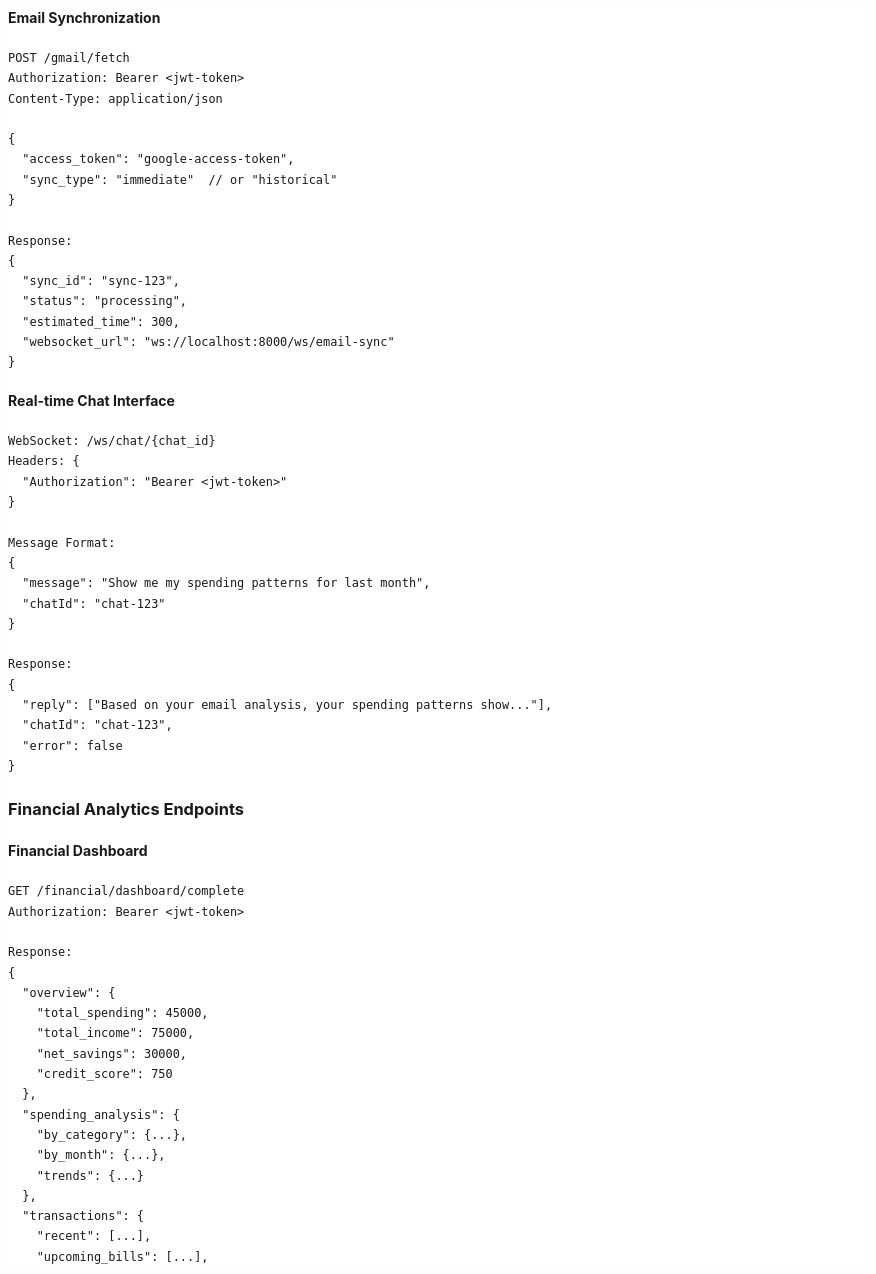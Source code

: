 #### **Email Synchronization**
```http
POST /gmail/fetch
Authorization: Bearer <jwt-token>
Content-Type: application/json

{
  "access_token": "google-access-token",
  "sync_type": "immediate"  // or "historical"
}

Response:
{
  "sync_id": "sync-123",
  "status": "processing",
  "estimated_time": 300,
  "websocket_url": "ws://localhost:8000/ws/email-sync"
}
```

#### **Real-time Chat Interface**
```http
WebSocket: /ws/chat/{chat_id}
Headers: {
  "Authorization": "Bearer <jwt-token>"
}

Message Format:
{
  "message": "Show me my spending patterns for last month",
  "chatId": "chat-123"
}

Response:
{
  "reply": ["Based on your email analysis, your spending patterns show..."],
  "chatId": "chat-123",
  "error": false
}
```

### Financial Analytics Endpoints

#### **Financial Dashboard**
```http
GET /financial/dashboard/complete
Authorization: Bearer <jwt-token>

Response:
{
  "overview": {
    "total_spending": 45000,
    "total_income": 75000,
    "net_savings": 30000,
    "credit_score": 750
  },
  "spending_analysis": {
    "by_category": {...},
    "by_month": {...},
    "trends": {...}
  },
  "transactions": {
    "recent": [...],
    "upcoming_bills": [...],
```